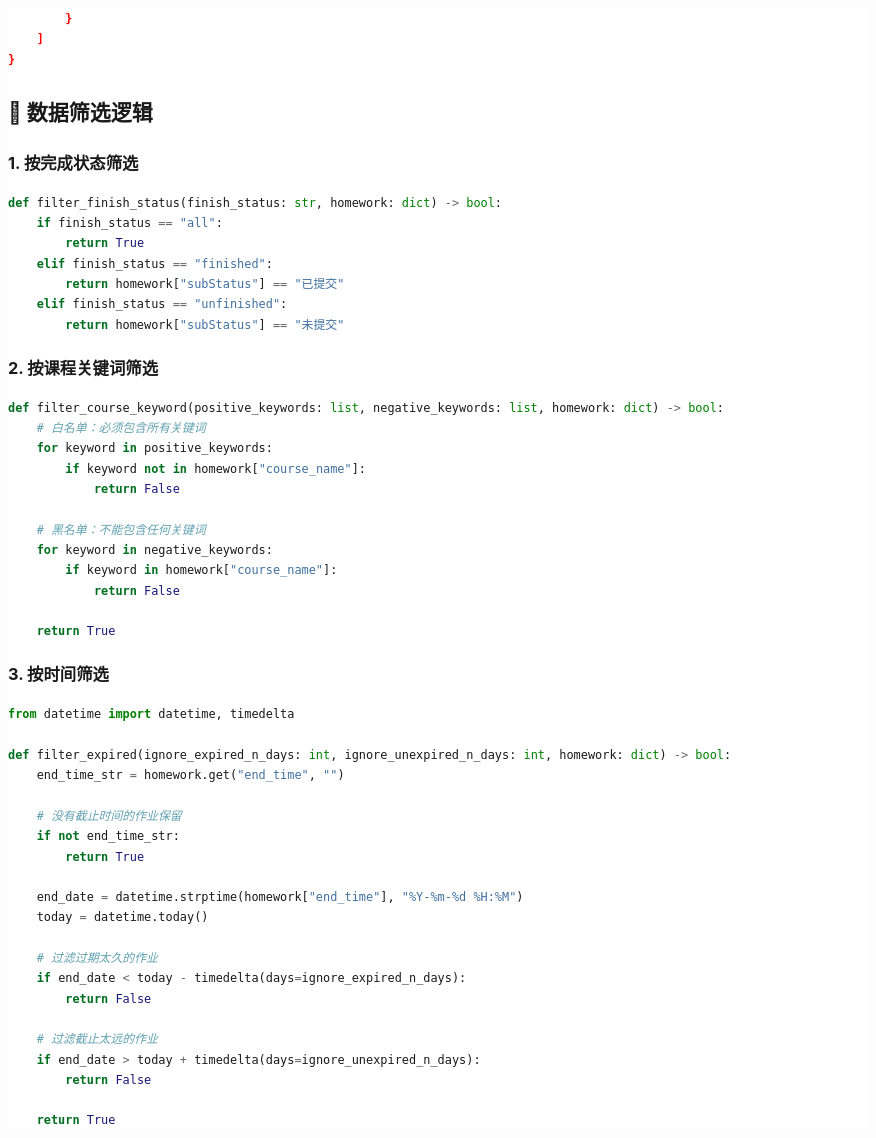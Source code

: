 ```json
        }
    ]
}
```

## 🎯 数据筛选逻辑

### 1. 按完成状态筛选

```python
def filter_finish_status(finish_status: str, homework: dict) -> bool:
    if finish_status == "all":
        return True
    elif finish_status == "finished":
        return homework["subStatus"] == "已提交"
    elif finish_status == "unfinished":
        return homework["subStatus"] == "未提交"
```

### 2. 按课程关键词筛选

```python
def filter_course_keyword(positive_keywords: list, negative_keywords: list, homework: dict) -> bool:
    # 白名单：必须包含所有关键词
    for keyword in positive_keywords:
        if keyword not in homework["course_name"]:
            return False

    # 黑名单：不能包含任何关键词
    for keyword in negative_keywords:
        if keyword in homework["course_name"]:
            return False

    return True
```

### 3. 按时间筛选

```python
from datetime import datetime, timedelta

def filter_expired(ignore_expired_n_days: int, ignore_unexpired_n_days: int, homework: dict) -> bool:
    end_time_str = homework.get("end_time", "")

    # 没有截止时间的作业保留
    if not end_time_str:
        return True

    end_date = datetime.strptime(homework["end_time"], "%Y-%m-%d %H:%M")
    today = datetime.today()

    # 过滤过期太久的作业
    if end_date < today - timedelta(days=ignore_expired_n_days):
        return False

    # 过滤截止太远的作业
    if end_date > today + timedelta(days=ignore_unexpired_n_days):
        return False

    return True
```
